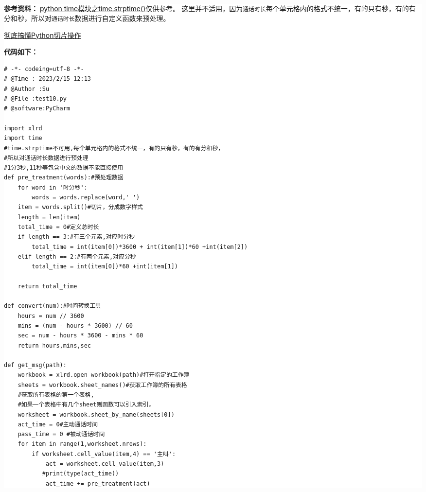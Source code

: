 **参考资料：**
[python time模块之time.strptime()][42]仅供参考。
这里并不适用，因为`通话时长`每个单元格内的格式不统一，有的只有秒，有的有分和秒，所以对`通话时长`数据进行自定义函数来预处理。
  
[彻底搞懂Python切片操作][43] 
  
**代码如下：**
  
    # -*- codeing=utf-8 -*-
    # @Time : 2023/2/15 12:13
    # @Author :Su
    # @File :test10.py
    # @software:PyCharm
  
    import xlrd
    import time
    #time.strptime不可用,每个单元格内的格式不统一，有的只有秒，有的有分和秒，
    #所以对通话时长数据进行预处理
    #1分3秒,11秒等包含中文的数据不能直接使用
    def pre_treatment(words):#预处理数据
        for word in '时分秒':
            words = words.replace(word,' ')
        item = words.split()#切片，分成数字样式
        length = len(item)
        total_time = 0#定义总时长
        if length == 3:#有三个元素,对应时分秒
            total_time = int(item[0])*3600 + int(item[1])*60 +int(item[2])
        elif length == 2:#有两个元素,对应分秒
            total_time = int(item[0])*60 +int(item[1])
  
        return total_time
  
    def convert(num):#时间转换工具
        hours = num // 3600
        mins = (num - hours * 3600) // 60
        sec = num - hours * 3600 - mins * 60
        return hours,mins,sec
  
    def get_msg(path):
        workbook = xlrd.open_workbook(path)#打开指定的工作簿
        sheets = workbook.sheet_names()#获取工作簿的所有表格
        #获取所有表格的第一个表格,
        #如果一个表格中有几个sheet则函数可以引入索引。
        worksheet = workbook.sheet_by_name(sheets[0])
        act_time = 0#主动通话时间
        pass_time = 0 #被动通话时间
        for item in range(1,worksheet.nrows):
            if worksheet.cell_value(item,4) == '主叫':
                act = worksheet.cell_value(item,3)
               #print(type(act_time))
                act_time += pre_treatment(act)
  

  [1]: https://camo.githubusercontent.com/2e637daaedbb872ae5949028a692575d253f84c020b7634f9dc64b786cc0f3f8/687474703a2f2f692e696d6775722e636f6d2f736732646b75592e706e673f31
  [2]: https://www.51cto.com/article/657201.html
  [3]: https://cloud.tencent.com/developer/article/1743194
  [4]: https://blog.csdn.net/Triagen/article/details/60483569
  [5]: https://blog.csdn.net/zsqianqiu/article/details/124794275
  [6]: https://blog.csdn.net/qq_39400324/article/details/127138163
  [7]: https://linsir.org/post/Creat-the-unique-activation-code-with-python/
  [8]: http://www.blogjava.net/BearRui/archive/2010/10/19/unique_random_code.html
  [9]: https://python123.io/student/courses/2971/groups/35639/problems/programmings/6925#pagetop
  [10]: https://blog.csdn.net/wzk4869/article/details/126019160
  [11]: https://blog.csdn.net/weixin_39747511/article/details/110062344
  [12]: https://www.runoob.com/python3/python3-os-listdir.html
  [13]: https://vimsky.com/examples/usage/python-pil-image-save-method.html
  [14]: http://www.zyiz.net/tech/detail-248058.html
  [15]: https://blog.csdn.net/smallflyingpig/article/details/56036771
  [16]: https://blog.csdn.net/ThePythonFucker/article/details/124057591
  [17]: https://blog.csdn.net/caizhige123/article/details/120504666
  [18]: https://blog.csdn.net/weixin_44769957/article/details/109479281
  [19]: http://www.python88.com/topic/130315
  [20]: https://www.dovov.com/python-878.html
  [21]: https://blog.csdn.net/weixin_44245595/article/details/115364128?spm=1001.2101.3001.6661.1&utm_medium=distribute.pc_relevant_t0.none-task-blog-2~default~OPENSEARCH~Rate-1-115364128-blog-79946377.pc_relevant_multi_platform_whitelistv3&depth_1-utm_source=distribute.pc_relevant_t0.none-task-blog-2~default~OPENSEARCH~Rate-1-115364128-blog-79946377.pc_relevant_multi_platform_whitelistv3&utm_relevant_index=1
  [22]: https://blog.csdn.net/geerniya/article/details/77842421
  [23]: https://camo.githubusercontent.com/4627b1581cdfb609a952ded951787676be46da87c3b93e36fb922720c109e4d9/687474703a2f2f692e696d6775722e636f6d2f615668626567562e6a7067
  [24]: https://blog.csdn.net/weixin_42608414/article/details/109923442
  [25]: https://www.py.cn/faq/python/26754.html
  [26]: https://www.cnblogs.com/ttweixiao-IT-program/p/13528427.html
  [27]: https://baijiahao.baidu.com/s?id=1743592339277855443&wfr=spider&for=pc
  [28]: https://www.zkxjob.com/48728
  [29]: https://www.ycpai.cn/python/8mtEDjr5.html
  [30]: https://cloud.tencent.com/developer/article/2095693?from=15425&areaSource=102001.1&traceId=jmF3-IxLu1pzWflNP9zP_
  [31]: https://www.ycpai.cn/python/LKbpzfv2.html
  [32]: https://blog.csdn.net/zh54b5n64vn64654/article/details/89079057
  [33]: https://www.runoob.com/python3/python-urllib.html
  [34]: https://camo.githubusercontent.com/482212d1c760814fd3232fd7c09b5f43c739ef37f6f87e3720938e648d77151e/687474703a2f2f692e696d6775722e636f6d2f6e50446c706d652e6a7067
  [35]: https://baijiahao.baidu.com/s?id=1692102953555208325&wfr=spider&for=pc
  [36]: https://camo.githubusercontent.com/92d72f443b5fc3656ebe1e417e1896eb3a79c566ca84d7520c4229cc8ce00e13/687474703a2f2f692e696d6775722e636f6d2f724f4862557a672e706e67
  [37]: https://camo.githubusercontent.com/c3cfb78e84c98f642397186b369a1a399fb58b77550806972591392b133b5c67/687474703a2f2f692e696d6775722e636f6d2f69757a305062762e706e67
  [38]: https://3g.163.com/dy/article/HK9FLT100519EA27.html
  [39]: https://www.jb51.net/article/212376.htm
  [40]: https://www.jb51.net/article/255885.htm
  [41]: https://zhuanlan.zhihu.com/p/502584681
  [42]: https://blog.csdn.net/sinat_37960022/article/details/110952636
  [43]: https://www.cnblogs.com/guoguo-15/p/12718640.html
  [44]: https://camo.githubusercontent.com/2d18b34367e1cf038c2ee3686db4a25cc774378411559f1a9ce74e01d69b3c62/687474703a2f2f692e696d6775722e636f6d2f564979435a30692e6a7067
  [45]: https://camo.githubusercontent.com/0f08a8e52ff727aab1e8ed5a3ee2e7af3ecdfef9dd2a1567ab22503d3dd96d8c/687474703a2f2f692e696d6775722e636f6d2f4e4566377a48702e6a7067